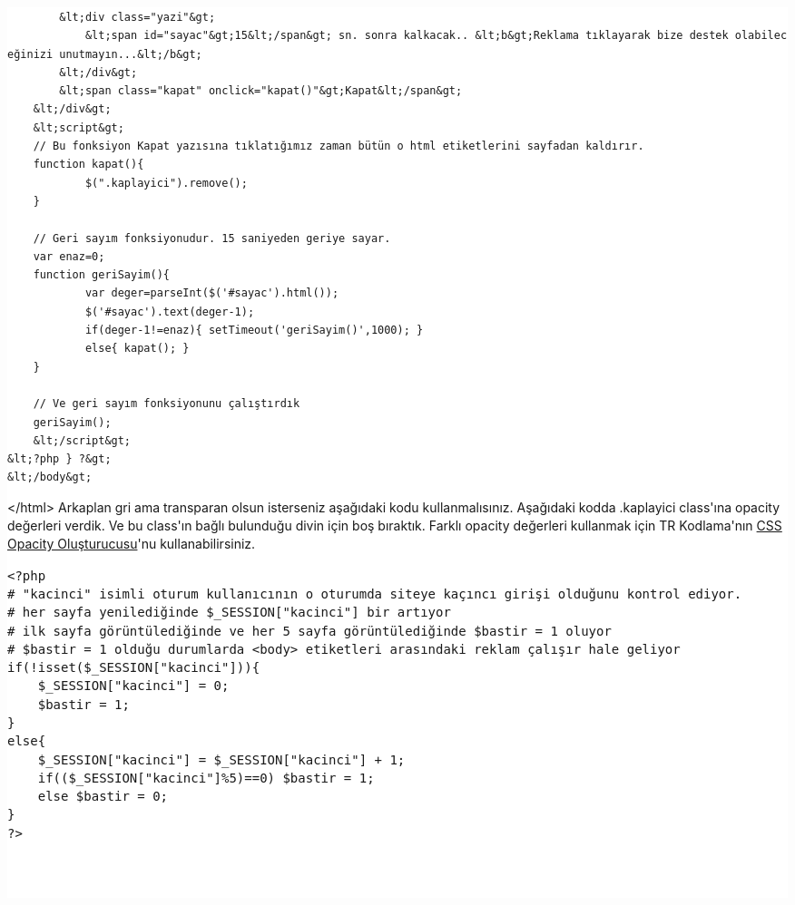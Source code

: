             &lt;div class="yazi"&gt;
                &lt;span id="sayac"&gt;15&lt;/span&gt; sn. sonra kalkacak.. &lt;b&gt;Reklama tıklayarak bize destek olabileceğinizi unutmayın...&lt;/b&gt;
            &lt;/div&gt;
            &lt;span class="kapat" onclick="kapat()"&gt;Kapat&lt;/span&gt;
        &lt;/div&gt;
        &lt;script&gt;
        // Bu fonksiyon Kapat yazısına tıklatığımız zaman bütün o html etiketlerini sayfadan kaldırır.
        function kapat(){
                $(".kaplayici").remove();
        }
 
        // Geri sayım fonksiyonudur. 15 saniyeden geriye sayar.
        var enaz=0;
        function geriSayim(){
                var deger=parseInt($('#sayac').html());
                $('#sayac').text(deger-1);
                if(deger-1!=enaz){ setTimeout('geriSayim()',1000); }
                else{ kapat(); }
        }
 
        // Ve geri sayım fonksiyonunu çalıştırdık
        geriSayim();
        &lt;/script&gt;
    &lt;?php } ?&gt;
    &lt;/body&gt;
&lt;/html&gt;</pre>
Arkaplan gri ama transparan olsun isterseniz aşağıdaki kodu kullanmalısınız. Aşağıdaki kodda .kaplayici class'ına opacity değerleri verdik. Ve bu class'ın bağlı bulunduğu divin için boş bıraktık. Farklı opacity değerleri kullanmak için TR Kodlama'nın <a href="http://www.trkodlama.com/demo/css_opacity_olusturucu/" target="_blank">CSS Opacity Oluşturucusu</a>'nu kullanabilirsiniz.
<pre class="prettyprint lang-php" data-start-line="1" data-visibility="visible" data-highlight="" data-caption="">&lt;?php
# "kacinci" isimli oturum kullanıcının o oturumda siteye kaçıncı girişi olduğunu kontrol ediyor.
# her sayfa yenilediğinde $_SESSION["kacinci"] bir artıyor
# ilk sayfa görüntülediğinde ve her 5 sayfa görüntülediğinde $bastir = 1 oluyor
# $bastir = 1 olduğu durumlarda &lt;body&gt; etiketleri arasındaki reklam çalışır hale geliyor
if(!isset($_SESSION["kacinci"])){
    $_SESSION["kacinci"] = 0;
    $bastir = 1;
}
else{
    $_SESSION["kacinci"] = $_SESSION["kacinci"] + 1;
    if(($_SESSION["kacinci"]%5)==0) $bastir = 1;
    else $bastir = 0;
}
?&gt;
